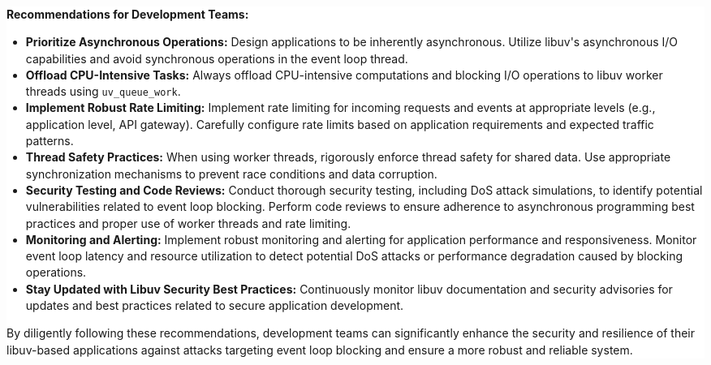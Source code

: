 **Recommendations for Development Teams:**

* **Prioritize Asynchronous Operations:** Design applications to be inherently asynchronous. Utilize libuv's asynchronous I/O capabilities and avoid synchronous operations in the event loop thread.
* **Offload CPU-Intensive Tasks:**  Always offload CPU-intensive computations and blocking I/O operations to libuv worker threads using `uv_queue_work`.
* **Implement Robust Rate Limiting:**  Implement rate limiting for incoming requests and events at appropriate levels (e.g., application level, API gateway). Carefully configure rate limits based on application requirements and expected traffic patterns.
* **Thread Safety Practices:**  When using worker threads, rigorously enforce thread safety for shared data. Use appropriate synchronization mechanisms to prevent race conditions and data corruption.
* **Security Testing and Code Reviews:**  Conduct thorough security testing, including DoS attack simulations, to identify potential vulnerabilities related to event loop blocking. Perform code reviews to ensure adherence to asynchronous programming best practices and proper use of worker threads and rate limiting.
* **Monitoring and Alerting:**  Implement robust monitoring and alerting for application performance and responsiveness. Monitor event loop latency and resource utilization to detect potential DoS attacks or performance degradation caused by blocking operations.
* **Stay Updated with Libuv Security Best Practices:**  Continuously monitor libuv documentation and security advisories for updates and best practices related to secure application development.

By diligently following these recommendations, development teams can significantly enhance the security and resilience of their libuv-based applications against attacks targeting event loop blocking and ensure a more robust and reliable system.